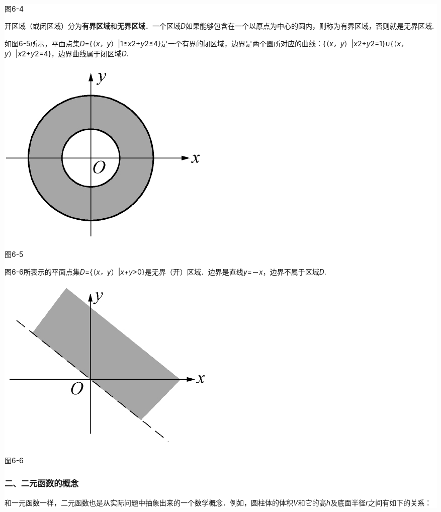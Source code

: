 图6-4

开区域（或闭区域）分为**有界区域**和**无界区域**．一个区域*D*如果能够包含在一个以原点为中心的圆内，则称为有界区域，否则就是无界区域.

如图6-5所示，平面点集*D*={（*x，y*）\|1≤*x*2+*y*2≤4}是一个有界的闭区域，边界是两个圆所对应的曲线：{（*x，y*）\|*x*2+*y*2=1}∪{（*x，y*）\|*x*2+*y*2=4}，边界曲线属于闭区域*D*.

![](media/d278f5ab69378a5dacd728b937338b03.jpeg)

图6-5

图6-6所表示的平面点集*D*={（*x，y*）\|*x+y*\>0}是无界（开）区域．边界是直线*y*=－*x*，边界不属于区域*D*.

![](media/f4035274ca98a3e176f73418acfaff0a.jpeg)

图6-6

### 二、二元函数的概念

和一元函数一样，二元函数也是从实际问题中抽象出来的一个数学概念．例如，圆柱体的体积*V*和它的高*h*及底面半径*r*之间有如下的关系：
